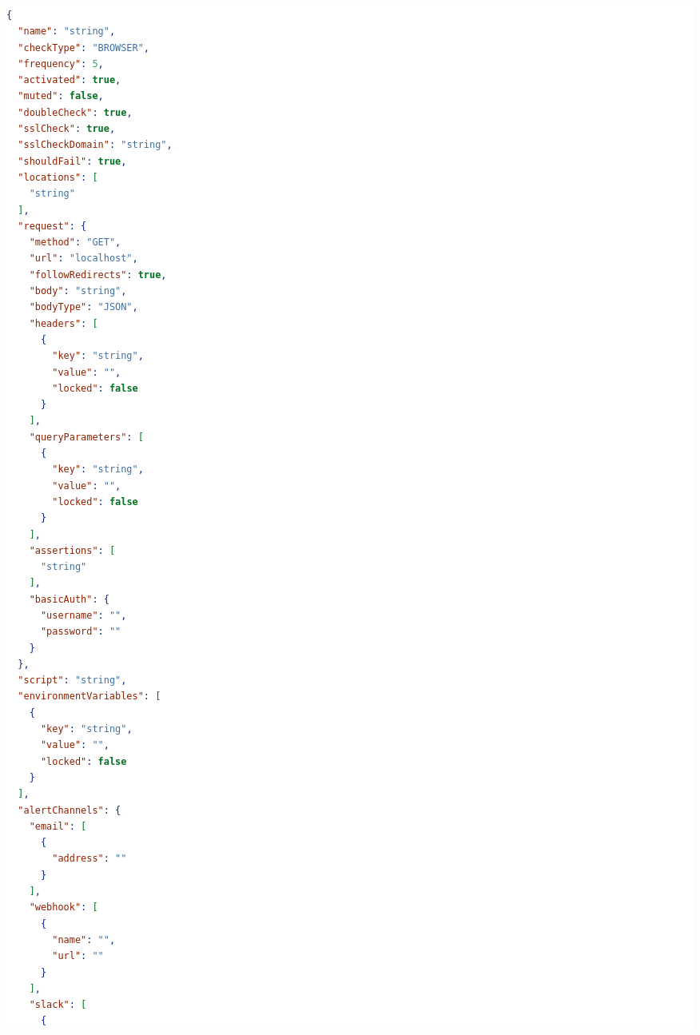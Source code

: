 ```json
{
  "name": "string",
  "checkType": "BROWSER",
  "frequency": 5,
  "activated": true,
  "muted": false,
  "doubleCheck": true,
  "sslCheck": true,
  "sslCheckDomain": "string",
  "shouldFail": true,
  "locations": [
    "string"
  ],
  "request": {
    "method": "GET",
    "url": "localhost",
    "followRedirects": true,
    "body": "string",
    "bodyType": "JSON",
    "headers": [
      {
        "key": "string",
        "value": "",
        "locked": false
      }
    ],
    "queryParameters": [
      {
        "key": "string",
        "value": "",
        "locked": false
      }
    ],
    "assertions": [
      "string"
    ],
    "basicAuth": {
      "username": "",
      "password": ""
    }
  },
  "script": "string",
  "environmentVariables": [
    {
      "key": "string",
      "value": "",
      "locked": false
    }
  ],
  "alertChannels": {
    "email": [
      {
        "address": ""
      }
    ],
    "webhook": [
      {
        "name": "",
        "url": ""
      }
    ],
    "slack": [
      {
```